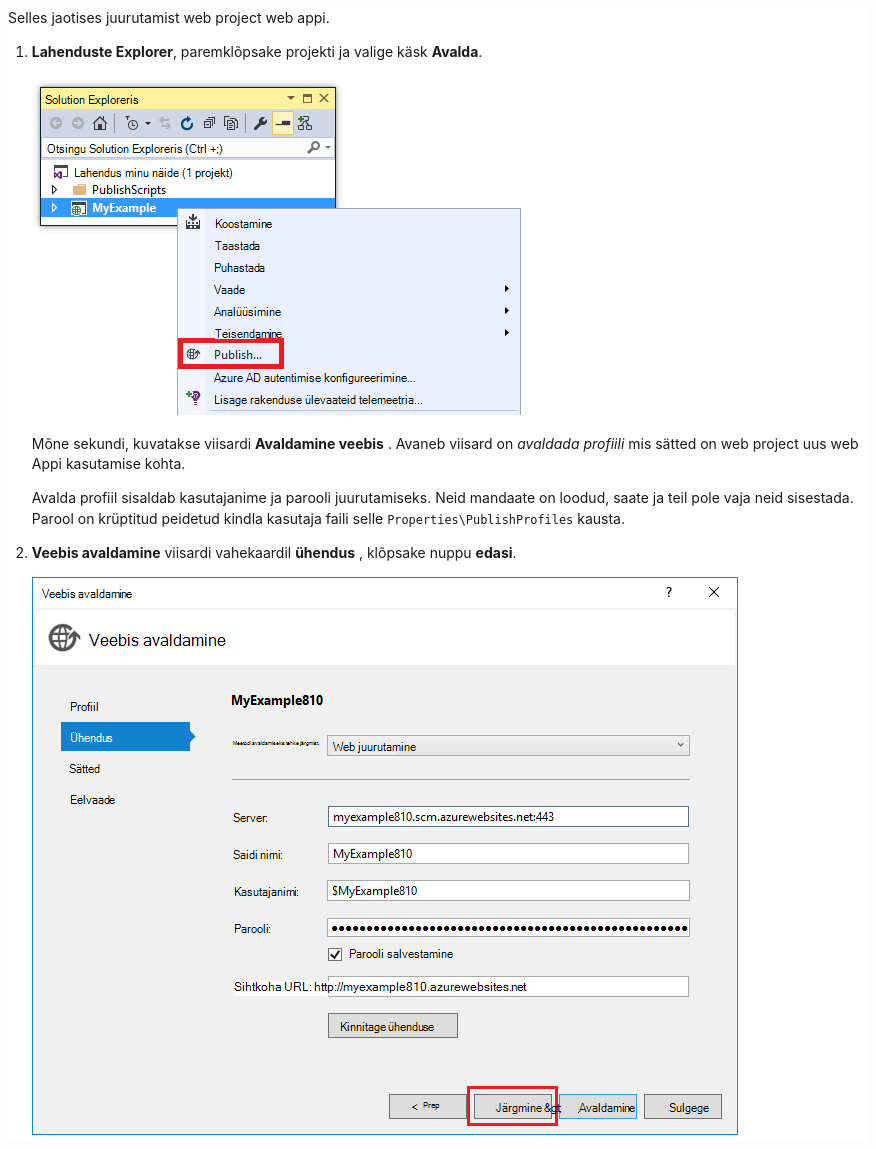 Selles jaotises juurutamist web project web appi.

1. **Lahenduste Explorer**, paremklõpsake projekti ja valige käsk **Avalda**.

    ![Valige käsk Avalda Visual Studio menüüs](./media/web-sites-dotnet-get-started/choosepublish.png)

    Mõne sekundi, kuvatakse viisardi **Avaldamine veebis** . Avaneb viisard on *avaldada profiili* mis sätted on web project uus web Appi kasutamise kohta.

    Avalda profiil sisaldab kasutajanime ja parooli juurutamiseks.  Neid mandaate on loodud, saate ja teil pole vaja neid sisestada. Parool on krüptitud peidetud kindla kasutaja faili selle `Properties\PublishProfiles` kausta.
 
8. **Veebis avaldamine** viisardi vahekaardil **ühendus** , klõpsake nuppu **edasi**.

    ![Klõpsake nuppu edasi avaldamine veebis viisardi vahekaardil ühendus](./media/web-sites-dotnet-get-started/GS13ValidateConnection.png)
